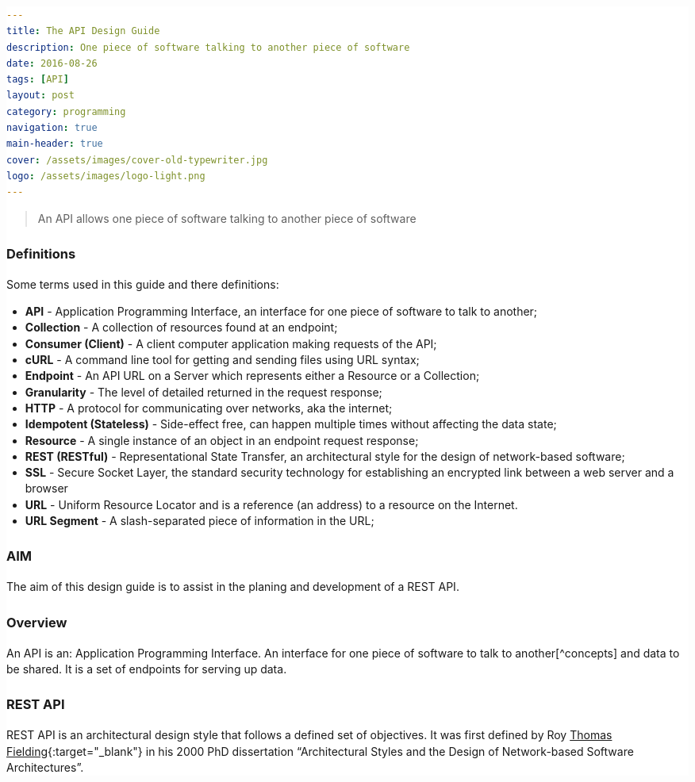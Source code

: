 ```yaml
---
title: The API Design Guide
description: One piece of software talking to another piece of software
date: 2016-08-26
tags: [API]
layout: post
category: programming
navigation: true
main-header: true
cover: /assets/images/cover-old-typewriter.jpg
logo: /assets/images/logo-light.png
---
```


> An API allows one piece of software talking to another piece of software

### Definitions

Some terms used in this guide and there definitions:

- __API__ - Application Programming Interface, an interface for one piece of software to talk to another;
- __Collection__ - A collection of resources found at an endpoint;
- __Consumer (Client)__ - A client computer application making requests of the API;
- __cURL__ - A command line tool for getting and sending files using URL syntax;
- __Endpoint__ - An API URL on a Server which represents either a Resource or a Collection;
- __Granularity__ - The level of detailed returned in the request response;
- __HTTP__ - A protocol for communicating over networks, aka the internet;
- __Idempotent (Stateless)__ - Side-effect free, can happen multiple times without affecting the data state;
- __Resource__ - A single instance of an object in an endpoint request response;
- __REST (RESTful)__ - Representational State Transfer, an architectural style for the design of network-based software;
- __SSL__ - Secure Socket Layer, the standard security technology for establishing an encrypted link between a web server and a browser
- __URL__ - Uniform Resource Locator and is a reference (an address) to a resource on the Internet.
- __URL Segment__ - A slash-separated piece of information in the URL;

### AIM

The aim of this design guide is to assist in the planing and development of a REST API.

### Overview

An API is an: Application Programming Interface. An interface for one piece of software to talk to another[^concepts] and data to be shared. It is a set of endpoints for serving up data.

### REST API

REST API is an architectural design style that follows a defined set of objectives. It was first defined by Roy [Thomas Fielding](https://en.wikipedia.org/wiki/Roy_Fielding){:target="_blank"} in his 2000 PhD dissertation “Architectural Styles and the Design of Network-based Software Architectures”. 
